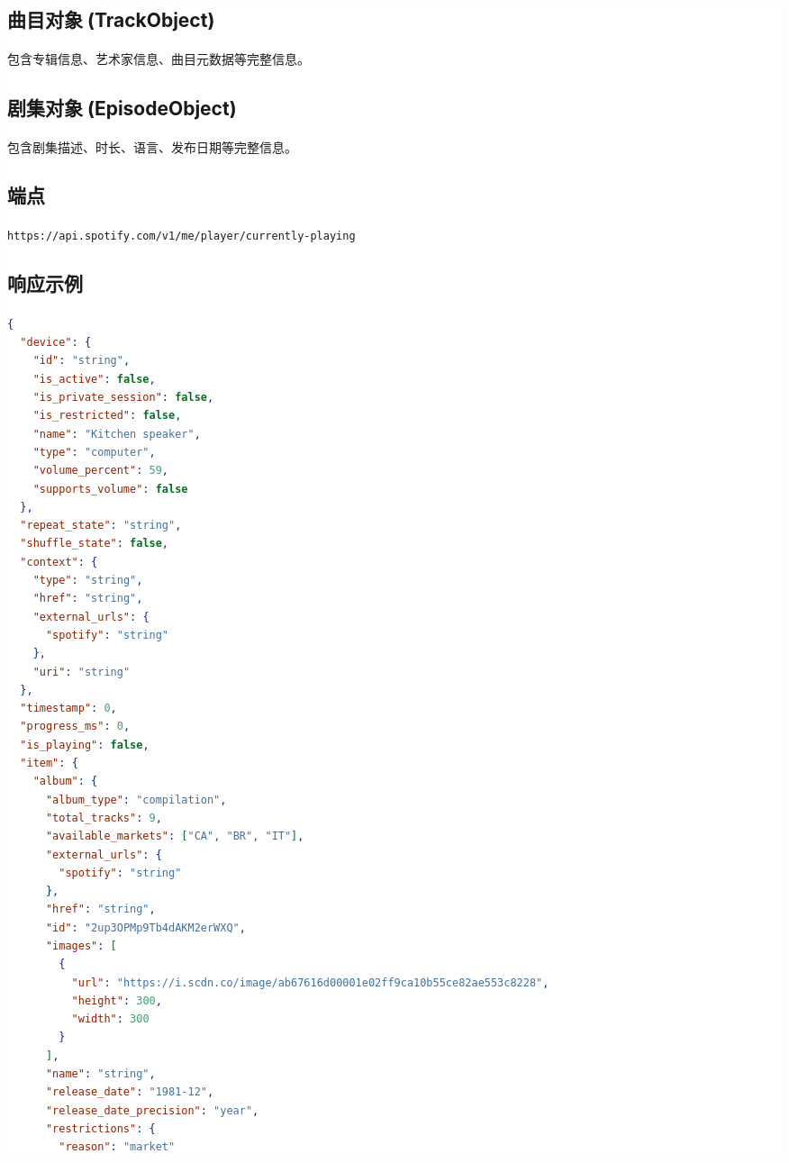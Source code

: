 ## 曲目对象 (TrackObject)

包含专辑信息、艺术家信息、曲目元数据等完整信息。

## 剧集对象 (EpisodeObject)

包含剧集描述、时长、语言、发布日期等完整信息。

## 端点

```
https://api.spotify.com/v1/me/player/currently-playing
```

## 响应示例

```json
{
  "device": {
    "id": "string",
    "is_active": false,
    "is_private_session": false,
    "is_restricted": false,
    "name": "Kitchen speaker",
    "type": "computer",
    "volume_percent": 59,
    "supports_volume": false
  },
  "repeat_state": "string",
  "shuffle_state": false,
  "context": {
    "type": "string",
    "href": "string",
    "external_urls": {
      "spotify": "string"
    },
    "uri": "string"
  },
  "timestamp": 0,
  "progress_ms": 0,
  "is_playing": false,
  "item": {
    "album": {
      "album_type": "compilation",
      "total_tracks": 9,
      "available_markets": ["CA", "BR", "IT"],
      "external_urls": {
        "spotify": "string"
      },
      "href": "string",
      "id": "2up3OPMp9Tb4dAKM2erWXQ",
      "images": [
        {
          "url": "https://i.scdn.co/image/ab67616d00001e02ff9ca10b55ce82ae553c8228",
          "height": 300,
          "width": 300
        }
      ],
      "name": "string",
      "release_date": "1981-12",
      "release_date_precision": "year",
      "restrictions": {
        "reason": "market"
```